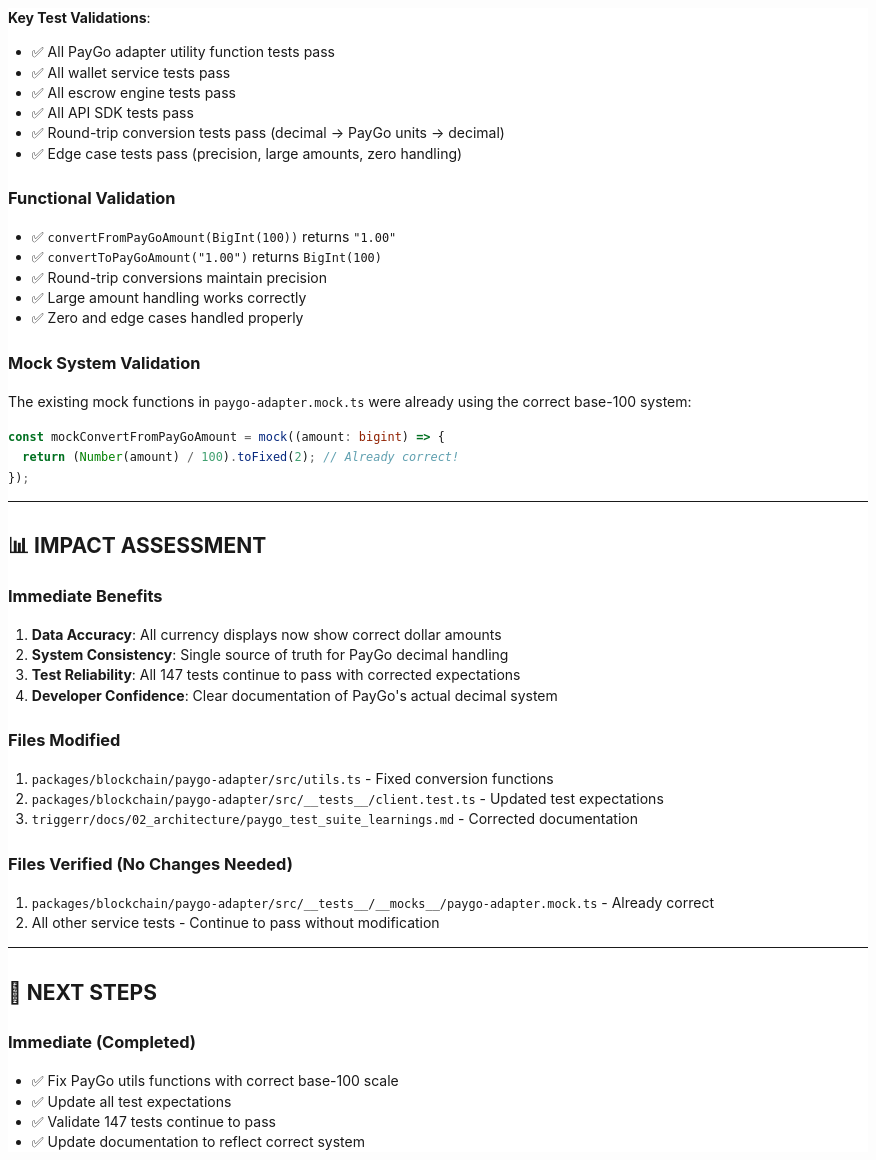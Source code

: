 **Key Test Validations**:
- ✅ All PayGo adapter utility function tests pass
- ✅ All wallet service tests pass  
- ✅ All escrow engine tests pass
- ✅ All API SDK tests pass
- ✅ Round-trip conversion tests pass (decimal → PayGo units → decimal)
- ✅ Edge case tests pass (precision, large amounts, zero handling)

### **Functional Validation**
- ✅ `convertFromPayGoAmount(BigInt(100))` returns `"1.00"`
- ✅ `convertToPayGoAmount("1.00")` returns `BigInt(100)`
- ✅ Round-trip conversions maintain precision
- ✅ Large amount handling works correctly
- ✅ Zero and edge cases handled properly

### **Mock System Validation**
The existing mock functions in `paygo-adapter.mock.ts` were already using the correct base-100 system:
```typescript
const mockConvertFromPayGoAmount = mock((amount: bigint) => {
  return (Number(amount) / 100).toFixed(2); // Already correct!
});
```

---

## 📊 **IMPACT ASSESSMENT**

### **Immediate Benefits**
1. **Data Accuracy**: All currency displays now show correct dollar amounts
2. **System Consistency**: Single source of truth for PayGo decimal handling
3. **Test Reliability**: All 147 tests continue to pass with corrected expectations
4. **Developer Confidence**: Clear documentation of PayGo's actual decimal system

### **Files Modified**
1. `packages/blockchain/paygo-adapter/src/utils.ts` - Fixed conversion functions
2. `packages/blockchain/paygo-adapter/src/__tests__/client.test.ts` - Updated test expectations
3. `triggerr/docs/02_architecture/paygo_test_suite_learnings.md` - Corrected documentation

### **Files Verified (No Changes Needed)**
1. `packages/blockchain/paygo-adapter/src/__tests__/__mocks__/paygo-adapter.mock.ts` - Already correct
2. All other service tests - Continue to pass without modification

---

## 🎯 **NEXT STEPS**

### **Immediate (Completed)**
- ✅ Fix PayGo utils functions with correct base-100 scale
- ✅ Update all test expectations
- ✅ Validate 147 tests continue to pass
- ✅ Update documentation to reflect correct system
